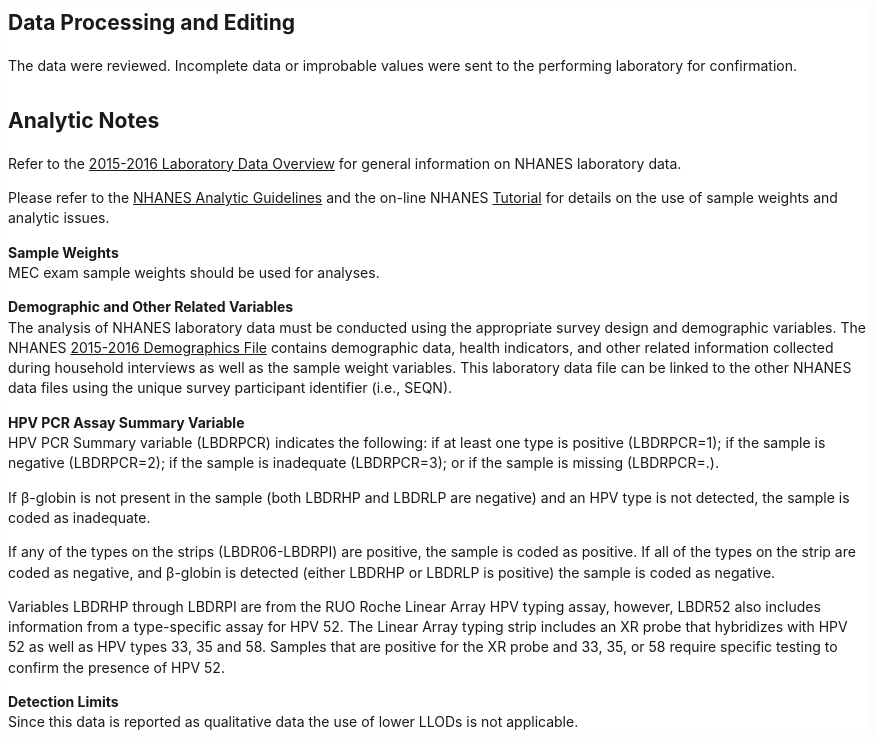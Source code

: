 ## Data Processing and Editing

The data were reviewed. Incomplete data or improbable values were sent to the
performing laboratory for confirmation.

## Analytic Notes

Refer to the [2015-2016 Laboratory Data
Overview](https://wwwn.cdc.gov/nchs/nhanes/continuousnhanes/overviewlab.aspx?BeginYear=2015)
for general information on NHANES laboratory data.

Please refer to the [NHANES Analytic
Guidelines](https://wwwn.cdc.gov/nchs/nhanes/analyticguidelines.aspx) and the
on-line NHANES
[Tutorial](https://www.cdc.gov/nchs/tutorials/Nhanes/index_continuous.htm) for
details on the use of sample weights and analytic issues.

**Sample Weights**  
MEC exam sample weights should be used for analyses.

**Demographic and Other Related Variables**  
The analysis of NHANES laboratory data must be conducted using the appropriate
survey design and demographic variables. The NHANES [2015-2016 Demographics
File](https://wwwn.cdc.gov/nchs/nhanes/search/datapage.aspx?Component=Demographics&CycleBeginYear=2015)
contains demographic data, health indicators, and other related information
collected during household interviews as well as the sample weight variables.
This laboratory data file can be linked to the other NHANES data files using
the unique survey participant identifier (i.e., SEQN).

**HPV PCR Assay Summary Variable**  
HPV PCR Summary variable (LBDRPCR) indicates the following: if at least one
type is positive (LBDRPCR=1); if the sample is negative (LBDRPCR=2); if the
sample is inadequate (LBDRPCR=3); or if the sample is missing (LBDRPCR=.).

If β-globin is not present in the sample (both LBDRHP and LBDRLP are negative)
and an HPV type is not detected, the sample is coded as inadequate.

If any of the types on the strips (LBDR06-LBDRPI) are positive, the sample is
coded as positive. If all of the types on the strip are coded as negative, and
β-globin is detected (either LBDRHP or LBDRLP is positive) the sample is coded
as negative.

Variables LBDRHP through LBDRPI are from the RUO Roche Linear Array HPV typing
assay, however, LBDR52 also includes information from a type-specific assay
for HPV 52. The Linear Array typing strip includes an XR probe that hybridizes
with HPV 52 as well as HPV types 33, 35 and 58. Samples that are positive for
the XR probe and 33, 35, or 58 require specific testing to confirm the
presence of HPV 52.

**Detection Limits**  
Since this data is reported as qualitative data the use of lower LLODs is not
applicable.
